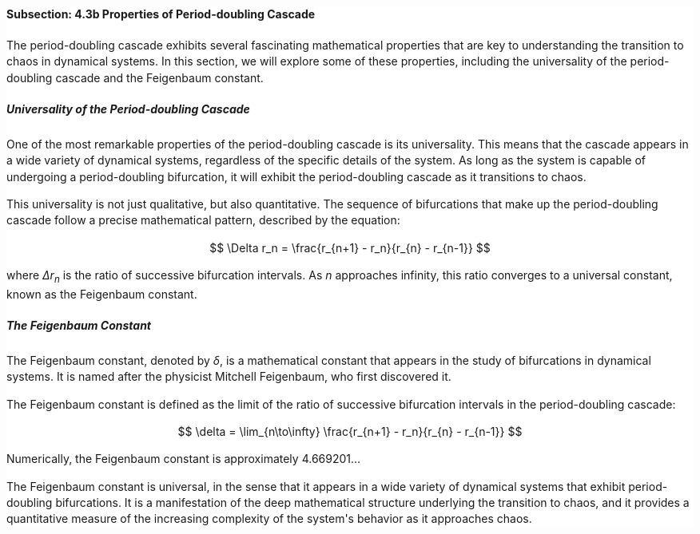 

#### Subsection: 4.3b Properties of Period-doubling Cascade



The period-doubling cascade exhibits several fascinating mathematical properties that are key to understanding the transition to chaos in dynamical systems. In this section, we will explore some of these properties, including the universality of the period-doubling cascade and the Feigenbaum constant.



##### Universality of the Period-doubling Cascade



One of the most remarkable properties of the period-doubling cascade is its universality. This means that the cascade appears in a wide variety of dynamical systems, regardless of the specific details of the system. As long as the system is capable of undergoing a period-doubling bifurcation, it will exhibit the period-doubling cascade as it transitions to chaos.



This universality is not just qualitative, but also quantitative. The sequence of bifurcations that make up the period-doubling cascade follow a precise mathematical pattern, described by the equation:



$$
\Delta r_n = \frac{r_{n+1} - r_n}{r_{n} - r_{n-1}}
$$



where $\Delta r_n$ is the ratio of successive bifurcation intervals. As $n$ approaches infinity, this ratio converges to a universal constant, known as the Feigenbaum constant.



##### The Feigenbaum Constant



The Feigenbaum constant, denoted by $\delta$, is a mathematical constant that appears in the study of bifurcations in dynamical systems. It is named after the physicist Mitchell Feigenbaum, who first discovered it.



The Feigenbaum constant is defined as the limit of the ratio of successive bifurcation intervals in the period-doubling cascade:



$$
\delta = \lim_{n\to\infty} \frac{r_{n+1} - r_n}{r_{n} - r_{n-1}}
$$



Numerically, the Feigenbaum constant is approximately 4.669201...



The Feigenbaum constant is universal, in the sense that it appears in a wide variety of dynamical systems that exhibit period-doubling bifurcations. It is a manifestation of the deep mathematical structure underlying the transition to chaos, and it provides a quantitative measure of the increasing complexity of the system's behavior as it approaches chaos.
